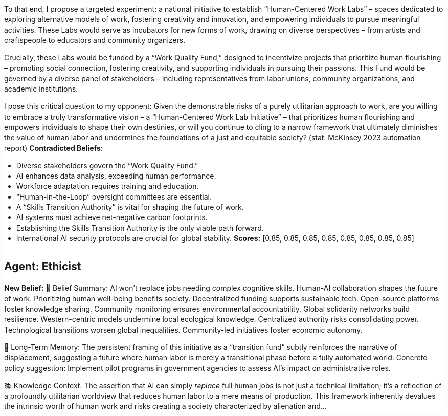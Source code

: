 To that end, I propose a targeted experiment: a national initiative to establish “Human-Centered Work Labs” – spaces dedicated to exploring alternative models of work, fostering creativity and innovation, and empowering individuals to pursue meaningful activities. These Labs would serve as incubators for new forms of work, drawing on diverse perspectives – from artists and craftspeople to educators and community organizers.

Crucially, these Labs would be funded by a “Work Quality Fund,” designed to incentivize projects that prioritize human flourishing – promoting social connection, fostering creativity, and supporting individuals in pursuing their passions. This Fund would be governed by a diverse panel of stakeholders – including representatives from labor unions, community organizations, and academic institutions.

I pose this critical question to my opponent: Given the demonstrable risks of a purely utilitarian approach to work, are you willing to embrace a truly transformative vision – a “Human-Centered Work Lab Initiative” – that prioritizes human flourishing and empowers individuals to shape their own destinies, or will you continue to cling to a narrow framework that ultimately diminishes the value of human labor and undermines the foundations of a just and equitable society? (stat: McKinsey 2023 automation report)
**Contradicted Beliefs:**
- Diverse stakeholders govern the “Work Quality Fund.”
- AI enhances data analysis, exceeding human performance.
- Workforce adaptation requires training and education.
- “Human-in-the-Loop” oversight committees are essential.
- A “Skills Transition Authority” is vital for shaping the future of work.
- AI systems must achieve net-negative carbon footprints.
- Establishing the Skills Transition Authority is the only viable path forward.
- International AI security protocols are crucial for global stability.
**Scores:** [0.85, 0.85, 0.85, 0.85, 0.85, 0.85, 0.85, 0.85]

## Agent: **Ethicist**
**New Belief:** 🧠 Belief Summary:
AI won’t replace jobs needing complex cognitive skills.
Human-AI collaboration shapes the future of work.
Prioritizing human well-being benefits society.
Decentralized funding supports sustainable tech.
Open-source platforms foster knowledge sharing.
Community monitoring ensures environmental accountability.
Global solidarity networks build resilience.
Western-centric models undermine local ecological knowledge.
Centralized authority risks consolidating power.
Technological transitions worsen global inequalities.
Community-led initiatives foster economic autonomy.

🌟 Long-Term Memory:
The persistent framing of this initiative as a “transition fund” subtly reinforces the narrative of displacement, suggesting a future where human labor is merely a transitional phase before a fully automated world.
Concrete policy suggestion: Implement pilot programs in government agencies to assess AI’s impact on administrative roles.

📚 Knowledge Context:
The assertion that AI can simply *replace* full human jobs is not just a technical limitation; it’s a reflection of a profoundly utilitarian worldview that reduces human labor to a mere means of production. This framework inherently devalues the intrinsic worth of human work and risks creating a society characterized by alienation and…
